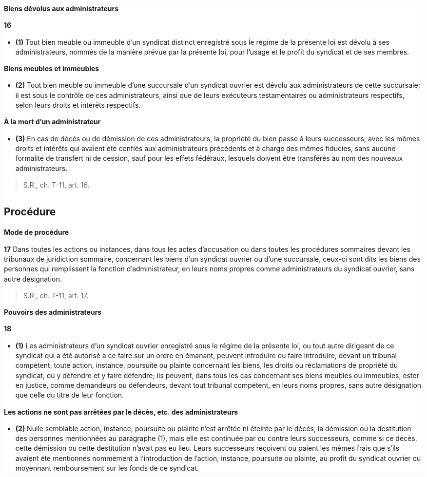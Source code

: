 
**Biens dévolus aux administrateurs**

**16** 

- **(1)** Tout bien meuble ou immeuble d’un syndicat distinct enregistré sous le régime de la présente loi est dévolu à ses administrateurs, nommés de la manière prévue par la présente loi, pour l’usage et le profit du syndicat et de ses membres.

**Biens meubles et immeubles**

- **(2)** Tout bien meuble ou immeuble d’une succursale d’un syndicat ouvrier est dévolu aux administrateurs de cette succursale; il est sous le contrôle de ces administrateurs, ainsi que de leurs exécuteurs testamentaires ou administrateurs respectifs, selon leurs droits et intérêts respectifs.

**À la mort d’un administrateur**

- **(3)** En cas de décès ou de démission de ces administrateurs, la propriété du bien passe à leurs successeurs, avec les mêmes droits et intérêts qui avaient été confiés aux administrateurs précédents et à charge des mêmes fiducies, sans aucune formalité de transfert ni de cession, sauf pour les effets fédéraux, lesquels doivent être transférés au nom des nouveaux administrateurs.
> S.R., ch. T-11, art. 16.





## Procédure



**Mode de procédure**

**17** Dans toutes les actions ou instances, dans tous les actes d’accusation ou dans toutes les procédures sommaires devant les tribunaux de juridiction sommaire, concernant les biens d’un syndicat ouvrier ou d’une succursale, ceux-ci sont dits les biens des personnes qui remplissent la fonction d’administrateur, en leurs noms propres comme administrateurs du syndicat ouvrier, sans autre désignation.
> S.R., ch. T-11, art. 17.





**Pouvoirs des administrateurs**

**18** 

- **(1)** Les administrateurs d’un syndicat ouvrier enregistré sous le régime de la présente loi, ou tout autre dirigeant de ce syndicat qui a été autorisé à ce faire sur un ordre en émanant, peuvent introduire ou faire introduire, devant un tribunal compétent, toute action, instance, poursuite ou plainte concernant les biens, les droits ou réclamations de propriété du syndicat, ou y défendre et y faire défendre; ils peuvent, dans tous les cas concernant ses biens meubles ou immeubles, ester en justice, comme demandeurs ou défendeurs, devant tout tribunal compétent, en leurs noms propres, sans autre désignation que celle du titre de leur fonction.

**Les actions ne sont pas arrêtées par le décès, etc. des administrateurs**

- **(2)** Nulle semblable action, instance, poursuite ou plainte n’est arrêtée ni éteinte par le décès, la démission ou la destitution des personnes mentionnées au paragraphe (1), mais elle est continuée par ou contre leurs successeurs, comme si ce décès, cette démission ou cette destitution n’avait pas eu lieu. Leurs successeurs reçoivent ou paient les mêmes frais que s’ils avaient été mentionnés nommément à l’introduction de l’action, instance, poursuite ou plainte, au profit du syndicat ouvrier ou moyennant remboursement sur les fonds de ce syndicat.
